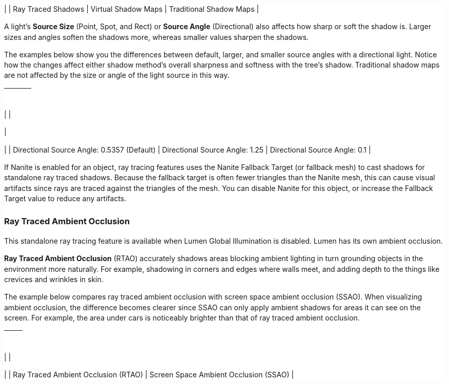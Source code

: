 |
| Ray Traced Shadows | Virtual Shadow Maps | Traditional Shadow Maps |

A light’s **Source Size** (Point, Spot, and Rect) or **Source Angle** (Directional) also affects how sharp or soft the shadow is. Larger sizes and angles soften the shadows more, whereas smaller values sharpen the shadows.

The examples below show you the differences between default, larger, and smaller source angles with a directional light. Notice how the changes affect either shadow method’s overall sharpness and softness with the tree’s shadow. Traditional shadow maps are not affected by the size or angle of the light source in this way.

|   |   |   |
| --- | --- | --- |
| 
 | 

 | 

 |
| Directional Source Angle: 0.5357 (Default) | Directional Source Angle: 1.25 | Directional Source Angle: 0.1 |

If Nanite is enabled for an object, ray tracing features uses the Nanite Fallback Target (or fallback mesh) to cast shadows for standalone ray traced shadows. Because the fallback target is often fewer triangles than the Nanite mesh, this can cause visual artifacts since rays are traced against the triangles of the mesh. You can disable Nanite for this object, or increase the Fallback Target value to reduce any artifacts.

### Ray Traced Ambient Occlusion

This standalone ray tracing feature is available when Lumen Global Illumination is disabled. Lumen has its own ambient occlusion.

**Ray Traced Ambient Occlusion** (RTAO) accurately shadows areas blocking ambient lighting in turn grounding objects in the environment more naturally. For example, shadowing in corners and edges where walls meet, and adding depth to the things like crevices and wrinkles in skin.

The example below compares ray traced ambient occlusion with screen space ambient occlusion (SSAO). When visualizing ambient occlusion, the difference becomes clearer since SSAO can only apply ambient shadows for areas it can see on the screen. For example, the area under cars is noticeably brighter than that of ray traced ambient occlusion.

|   |   |
| --- | --- |
| 
 | 

 |
| Ray Traced Ambient Occlusion (RTAO) | Screen Space Ambient Occlusion (SSAO) |
